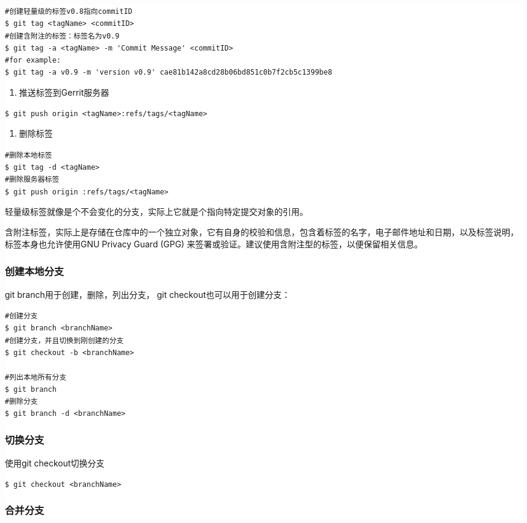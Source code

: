 ```
#创建轻量级的标签v0.8指向commitID
$ git tag <tagName> <commitID>
#创建含附注的标签：标签名为v0.9
$ git tag -a <tagName> -m 'Commit Message' <commitID>
#for example: 
$ git tag -a v0.9 -m 'version v0.9' cae81b142a8cd28b06bd851c0b7f2cb5c1399be8
```

1. 推送标签到Gerrit服务器

```
$ git push origin <tagName>:refs/tags/<tagName>
```

1. 删除标签

```
#删除本地标签
$ git tag -d <tagName>
#删除服务器标签
$ git push origin :refs/tags/<tagName>
```

轻量级标签就像是个不会变化的分支，实际上它就是个指向特定提交对象的引用。

含附注标签，实际上是存储在仓库中的一个独立对象，它有自身的校验和信息，包含着标签的名字，电子邮件地址和日期，以及标签说明，标签本身也允许使用GNU Privacy Guard (GPG) 来签署或验证。建议使用含附注型的标签，以便保留相关信息。



### 创建本地分支

git branch用于创建，删除，列出分支， git checkout也可以用于创建分支：

```
#创建分支
$ git branch <branchName>
#创建分支，并且切换到刚创建的分支
$ git checkout -b <branchName>

#列出本地所有分支
$ git branch
#删除分支
$ git branch -d <branchName>
```



### 切换分支

使用git checkout切换分支

```
$ git checkout <branchName>
```



### 合并分支
